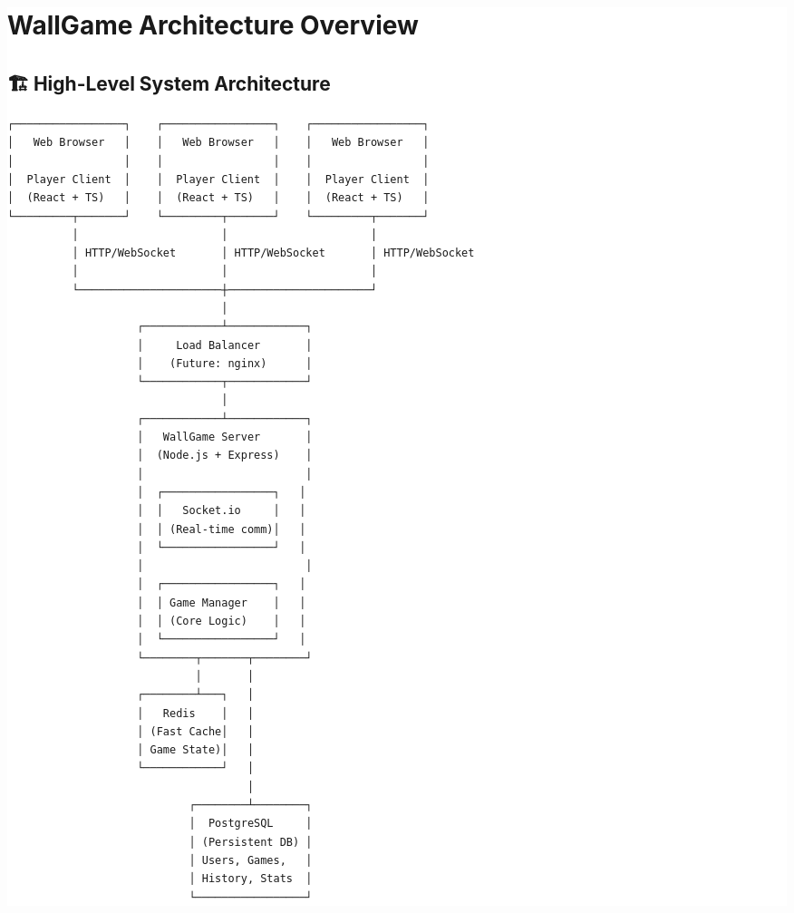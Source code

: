 # WallGame Architecture Overview

## 🏗️ **High-Level System Architecture**

```
┌─────────────────┐    ┌─────────────────┐    ┌─────────────────┐
│   Web Browser   │    │   Web Browser   │    │   Web Browser   │
│                 │    │                 │    │                 │
│  Player Client  │    │  Player Client  │    │  Player Client  │
│  (React + TS)   │    │  (React + TS)   │    │  (React + TS)   │
└─────────┬───────┘    └─────────┬───────┘    └─────────┬───────┘
          │                      │                      │
          │ HTTP/WebSocket       │ HTTP/WebSocket       │ HTTP/WebSocket
          │                      │                      │
          └──────────────────────┼──────────────────────┘
                                 │
                    ┌────────────┴────────────┐
                    │     Load Balancer       │
                    │    (Future: nginx)      │
                    └────────────┬────────────┘
                                 │
                    ┌────────────┴────────────┐
                    │   WallGame Server       │
                    │  (Node.js + Express)    │
                    │                         │
                    │  ┌─────────────────┐   │
                    │  │   Socket.io     │   │
                    │  │ (Real-time comm)│   │
                    │  └─────────────────┘   │
                    │                         │
                    │  ┌─────────────────┐   │
                    │  │ Game Manager    │   │
                    │  │ (Core Logic)    │   │
                    │  └─────────────────┘   │
                    └────────┬───────┬────────┘
                             │       │
                    ┌────────┴───┐   │
                    │   Redis    │   │
                    │ (Fast Cache│   │
                    │ Game State)│   │
                    └────────────┘   │
                                     │
                            ┌────────┴────────┐
                            │  PostgreSQL     │
                            │ (Persistent DB) │
                            │ Users, Games,   │
                            │ History, Stats  │
                            └─────────────────┘
```
